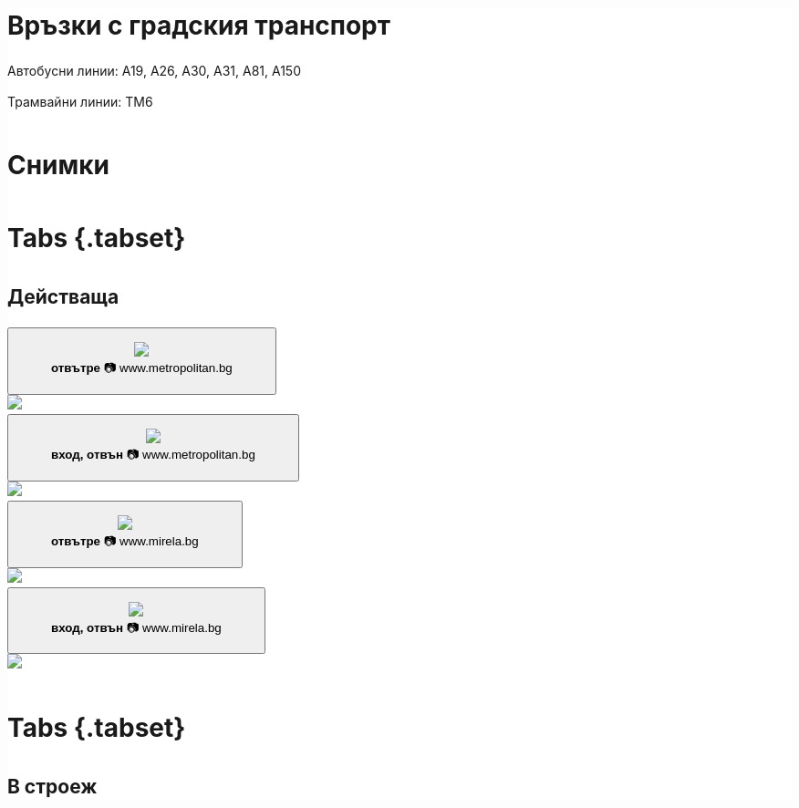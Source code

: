 # Връзки с градския транспорт
Автобусни линии: А19, А26, А30, А31, А81, А150 

Трамвайни линии: ТМ6

# Снимки
  
# Tabs {.tabset}
## Действаща
 
<div class="dropdown"><button class="imgbtn"><figure><img src="https://www.metropolitan.bg/assets/resourceimages/921/metro-obelya-2.jpg" height="200px"><figcaption><b>отвътре</b> 📷 www.metropolitan.bg </figcaption></figure></button><div class="dropdown-content"><img src="https://www.metropolitan.bg/assets/resourceimages/921/metro-obelya-2.jpg" width="100%"></div></div>
 
<div class="dropdown"><button class="imgbtn"><figure><img src="https://www.metropolitan.bg/assets/resourceimages/921/metro-obelya-1.jpg" height="200px"><figcaption><b>вход, отвън</b> 📷 www.metropolitan.bg </figcaption></figure></button><div class="dropdown-content"><img src="https://www.metropolitan.bg/assets/resourceimages/921/metro-obelya-1.jpg" width="100%"></div></div>
 
<div class="dropdown"><button class="imgbtn"><figure><img src="https://www.mirela.bg/dynamic/i/articles/php/637/24637/3_2.jpg" height="200px"><figcaption><b>отвътре</b> 📷 www.mirela.bg </figcaption></figure></button><div class="dropdown-content"><img src="https://www.mirela.bg/dynamic/i/articles/php/637/24637/3_2.jpg" width="100%"></div></div>
 
<div class="dropdown"><button class="imgbtn"><figure><img src="https://fastly.4sqi.net/img/general/600x600/I3E4KRQREEWRTF4TFGK2TANGI4ZEG4NXYD2TA0I0ZHWOUASR.jpg" height="200px"><figcaption><b>вход, отвън</b> 📷 www.mirela.bg </figcaption></figure></button><div class="dropdown-content"><img src="https://fastly.4sqi.net/img/general/600x600/I3E4KRQREEWRTF4TFGK2TANGI4ZEG4NXYD2TA0I0ZHWOUASR.jpg" width="100%"></div></div>

  
# Tabs {.tabset}
## В строеж